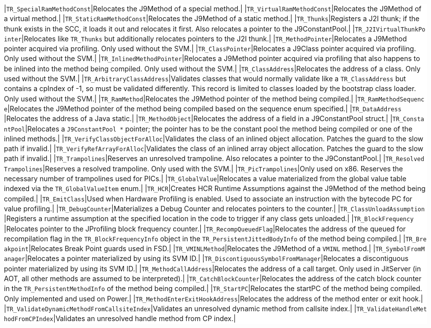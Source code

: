 |`TR_SpecialRamMethodConst`|Relocates the J9Method of a special method.|
|`TR_VirtualRamMethodConst`|Relocates the J9Method of a virtual method.|
|`TR_StaticRamMethodConst`|Relocates the J9Method of a static method.|
|`TR_Thunks`|Registers a J2I thunk; if the thunk exists in the SCC, it loads it out and relocates it first. Also relocates a pointer to the J9ConstantPool.|
|`TR_J2IVirtualThunkPointer`|Relocates like `TR_Thunks` but additionally relocates pointers to the J2I thunk.|
|`TR_MethodPointer`|Relocates a J9Method pointer acquired via profiling. Only used without the SVM.|
|`TR_ClassPointer`|Relocates a J9Class pointer acquired via profiling. Only used without the SVM.|
|`TR_InlinedMethodPointer`|Relocates a J9Method pointer acquired via profiling that also happens to be inlined into the method being compiled. Only used without the SVM.|
|`TR_ClassAddress`|Relocates the address of a class. Only used without the SVM.|
|`TR_ArbitraryClassAddress`|Validates classes that would normally validate like a `TR_ClassAddress` but contains a cpIndex of -1, so must be validated differently. This record is limited to classes loaded by the bootstrap class loader. Only used without the SVM.|
|`TR_RamMethod`|Relocates the J9Method pointer of the method being compiled.|
|`TR_RamMethodSequence`|Relocates the J9Method pointer of the method being compiled based on the sequence enum specified.|
|`TR_DataAddress`|Relocates the address of a Java static.|
|`TR_MethodObject`|Relocates the address of a field in a J9ConstantPool struct.|
|`TR_ConstantPool`|Relocates a `J9ConstantPool *` pointer; the pointer has to be the constant pool the method being compiled or one of the inlined methods.|
|`TR_VerifyClassObjectForAlloc`|Validates the class of an inlined object allocation. Patches the guard to the slow path if invalid.|
|`TR_VerifyRefArrayForAlloc`|Validates the class of an inlined array object allocation. Patches the guard to the slow path if invalid.|
|`TR_Trampolines`|Reserves an unresolved trampoline. Also relocates a pointer to the J9ConstantPool.|
|`TR_ResolvedTrampolines`|Reserves a resolved trampoline. Only used with the SVM.|
|`TR_PicTrampolines`|Only used on x86. Reserves the necessary number of trampolines used for PICs.|
|`TR_GlobalValue`|Relocates a value materialized from the global value table indexed via the `TR_GlobalValueItem` enum.|
|`TR_HCR`|Creates HCR Runtime Assumptions against the J9Method of the method being compiled.|
|`TR_EmitClass`|Used when Hardware Profiling is enabled. Used to associate an instruction with the bytecode PC for value profiling.|
|`TR_DebugCounter`|Materializes a Debug Counter and relocates pointers to the counter.|
|`TR_ClassUnloadAssumption`|Registers a runtime assumption at the specified location in the code to trigger if any class gets unloaded.|
|`TR_BlockFrequency`|Relocates pointer to the JProfiling block frequency counter.|
|`TR_RecompQueuedFlag`|Relocates the address of the queued for recompilation flag in the `TR_BlockFrequencyInfo` object in the `TR_PersistentJittedBodyInfo` of the method being compiled.|
|`TR_Breakpoint`|Relocates Break Point guards used in FSD.|
|`TR_VMINLMethod`|Relocates the J9Method of a `VMINL` method.|
|`TR_SymbolFromManager`|Relocates a pointer materialized by using its SVM ID.|
|`TR_DiscontiguousSymbolFromManager`|Relocates a discontiguous pointer materialized by using its SVM ID.|
|`TR_MethodCallAddress`|Relocates the address of a call target. Only used in JitServer (in AOT, all other methods are assumed to be interpreted).|
|`TR_CatchBlockCounter`|Relocates the address of the catch block counter in the `TR_PersistentMethodInfo` of the method being compiled.|
|`TR_StartPC`|Relocates the startPC of the method being compiled. Only implemented and used on Power.|
|`TR_MethodEnterExitHookAddress`|Relocates the address of the method enter or exit hook.|
|`TR_ValidateDynamicMethodFromCallsiteIndex`|Validates an unresolved dynamic method from callsite index.|
|`TR_ValidateHandleMethodFromCPIndex`|Validates an unresolved handle method from CP index.|